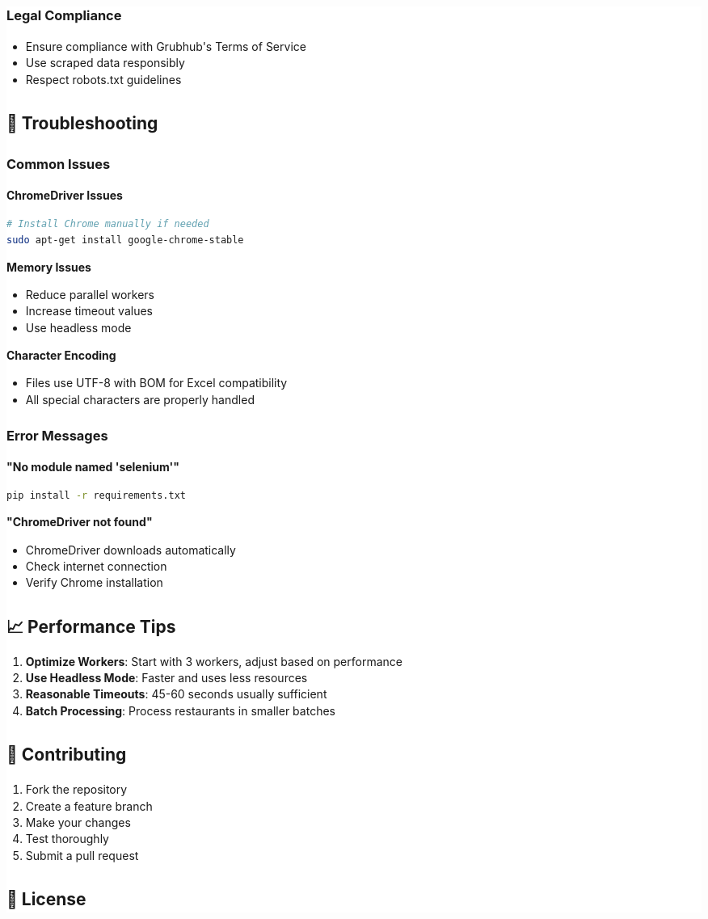 ### Legal Compliance
- Ensure compliance with Grubhub's Terms of Service
- Use scraped data responsibly
- Respect robots.txt guidelines

## 🐛 Troubleshooting

### Common Issues

**ChromeDriver Issues**
```bash
# Install Chrome manually if needed
sudo apt-get install google-chrome-stable
```

**Memory Issues**
- Reduce parallel workers
- Increase timeout values
- Use headless mode

**Character Encoding**
- Files use UTF-8 with BOM for Excel compatibility
- All special characters are properly handled

### Error Messages

**"No module named 'selenium'"**
```bash
pip install -r requirements.txt
```

**"ChromeDriver not found"**
- ChromeDriver downloads automatically
- Check internet connection
- Verify Chrome installation

## 📈 Performance Tips

1. **Optimize Workers**: Start with 3 workers, adjust based on performance
2. **Use Headless Mode**: Faster and uses less resources
3. **Reasonable Timeouts**: 45-60 seconds usually sufficient
4. **Batch Processing**: Process restaurants in smaller batches

## 🤝 Contributing

1. Fork the repository
2. Create a feature branch
3. Make your changes
4. Test thoroughly
5. Submit a pull request

## 📄 License
